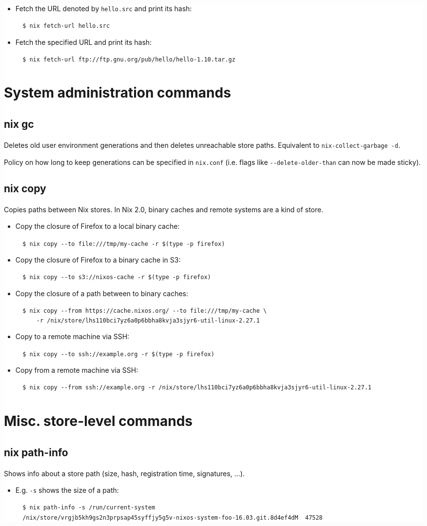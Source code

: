 * Fetch the URL denoted by `hello.src` and print its hash:

        $ nix fetch-url hello.src
        
* Fetch the specified URL and print its hash:

        $ nix fetch-url ftp://ftp.gnu.org/pub/hello/hello-1.10.tar.gz
  
# System administration commands

## nix gc

Deletes old user environment generations and then deletes unreachable store paths. Equivalent to `nix-collect-garbage -d`.

Policy on how long to keep generations can be specified in `nix.conf` (i.e. flags like `--delete-older-than` can now be made sticky).

## nix copy

Copies paths between Nix stores. In Nix 2.0, binary caches and remote
systems are a kind of store.

* Copy the closure of Firefox to a local binary cache:

        $ nix copy --to file:///tmp/my-cache -r $(type -p firefox)

* Copy the closure of Firefox to a binary cache in S3:

        $ nix copy --to s3://nixos-cache -r $(type -p firefox)

* Copy the closure of a path between to binary caches:

        $ nix copy --from https://cache.nixos.org/ --to file:///tmp/my-cache \
            -r /nix/store/lhs110bci7yz6a0p6bbha8kvja3sjyr6-util-linux-2.27.1

* Copy to a remote machine via SSH:

        $ nix copy --to ssh://example.org -r $(type -p firefox)

* Copy from a remote machine via SSH:

        $ nix copy --from ssh://example.org -r /nix/store/lhs110bci7yz6a0p6bbha8kvja3sjyr6-util-linux-2.27.1

# Misc. store-level commands

## nix path-info

Shows info about a store path (size, hash, registration time, signatures, ...).

* E.g. `-s` shows the size of a path:

        $ nix path-info -s /run/current-system
        /nix/store/vrgjb5kh9gs2n3prpsap45syffjy5g5v-nixos-system-foo-16.03.git.8d4ef4dM  47528

